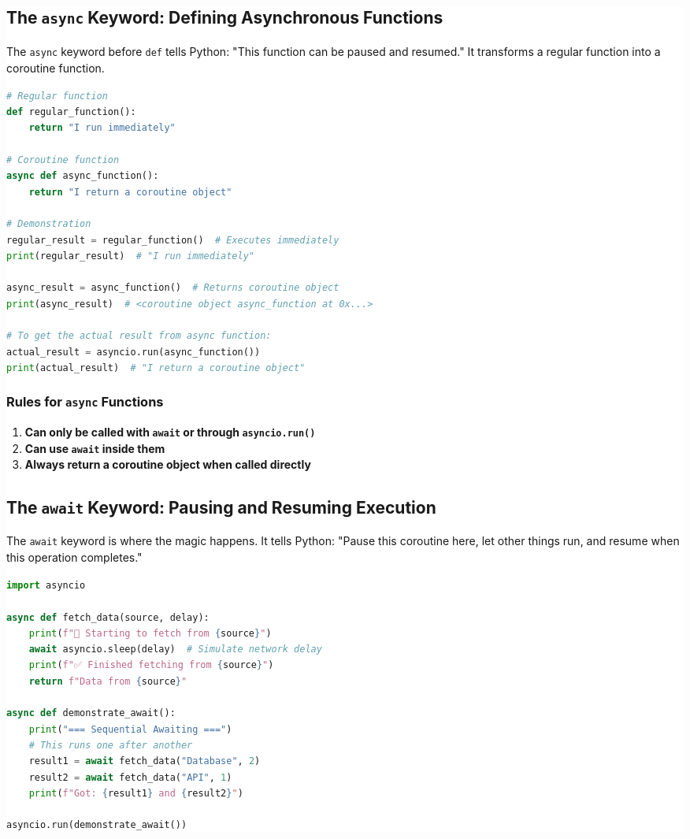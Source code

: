 ## The `async` Keyword: Defining Asynchronous Functions

The `async` keyword before `def` tells Python: "This function can be paused and resumed." It transforms a regular function into a coroutine function.

```python
# Regular function
def regular_function():
    return "I run immediately"

# Coroutine function
async def async_function():
    return "I return a coroutine object"

# Demonstration
regular_result = regular_function()  # Executes immediately
print(regular_result)  # "I run immediately"

async_result = async_function()  # Returns coroutine object
print(async_result)  # <coroutine object async_function at 0x...>

# To get the actual result from async function:
actual_result = asyncio.run(async_function())
print(actual_result)  # "I return a coroutine object"
```

### Rules for `async` Functions

1. **Can only be called with `await` or through `asyncio.run()`**
2. **Can use `await` inside them**
3. **Always return a coroutine object when called directly**

## The `await` Keyword: Pausing and Resuming Execution

The `await` keyword is where the magic happens. It tells Python: "Pause this coroutine here, let other things run, and resume when this operation completes."

```python
import asyncio

async def fetch_data(source, delay):
    print(f"🔄 Starting to fetch from {source}")
    await asyncio.sleep(delay)  # Simulate network delay
    print(f"✅ Finished fetching from {source}")
    return f"Data from {source}"

async def demonstrate_await():
    print("=== Sequential Awaiting ===")
    # This runs one after another
    result1 = await fetch_data("Database", 2)
    result2 = await fetch_data("API", 1)
    print(f"Got: {result1} and {result2}")

asyncio.run(demonstrate_await())
```
